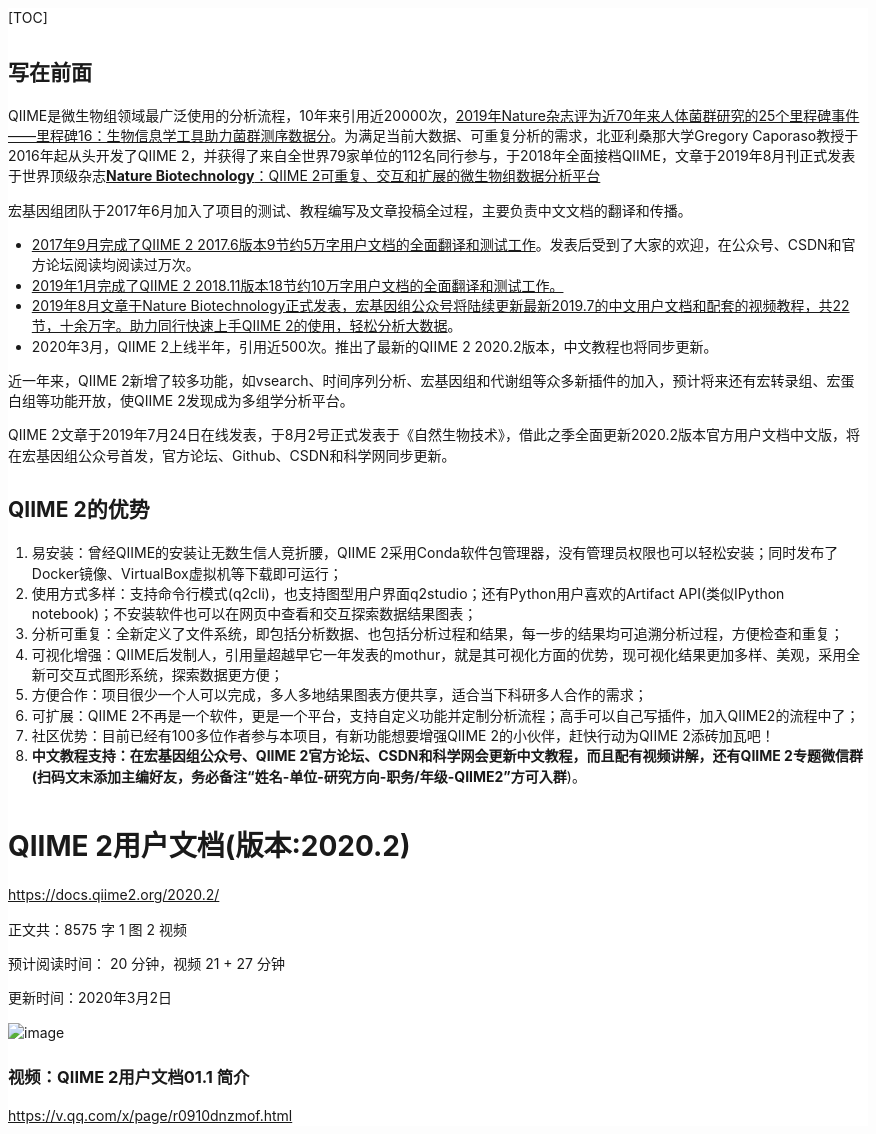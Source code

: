 [TOC]

## 写在前面

QIIME是微生物组领域最广泛使用的分析流程，10年来引用近20000次，[2019年Nature杂志评为近70年来人体菌群研究的25个里程碑事件——里程碑16：生物信息学工具助力菌群测序数据分](https://mp.weixin.qq.com/s/Y8ciwmNdXqmiAtt3IKVdVA)。为满足当前大数据、可重复分析的需求，北亚利桑那大学Gregory Caporaso教授于2016年起从头开发了QIIME 2，并获得了来自全世界79家单位的112名同行参与，于2018年全面接档QIIME，文章于2019年8月刊正式发表于世界顶级杂志[**Nature Biotechnology**：QIIME 2可重复、交互和扩展的微生物组数据分析平台](https://mp.weixin.qq.com/s/HCfXbJvu3KKS0wfw0NEzZw)

宏基因组团队于2017年6月加入了项目的测试、教程编写及文章投稿全过程，主要负责中文文档的翻译和传播。

- [2017年9月完成了QIIME 2 2017.6版本9节约5万字用户文档的全面翻译和测试工作](http://mp.weixin.qq.com/s/wkn-91BVOSWZLRvlcaaEgg)。发表后受到了大家的欢迎，在公众号、CSDN和官方论坛阅读均阅读过万次。
- [2019年1月完成了QIIME 2 2018.11版本18节约10万字用户文档的全面翻译和测试工作。](https://mp.weixin.qq.com/s/IZLjdkRq2-36DJ9X792_MA)
- [2019年8月文章于Nature Biotechnology正式发表，宏基因组公众号将陆续更新最新2019.7的中文用户文档和配套的视频教程，共22节，十余万字。助力同行快速上手QIIME 2的使用，轻松分析大数据](https://mp.weixin.qq.com/s/UFLNaJtFPH-eyd1bLRiPTQ)。
- 2020年3月，QIIME 2上线半年，引用近500次。推出了最新的QIIME 2 2020.2版本，中文教程也将同步更新。

近一年来，QIIME 2新增了较多功能，如vsearch、时间序列分析、宏基因组和代谢组等众多新插件的加入，预计将来还有宏转录组、宏蛋白组等功能开放，使QIIME 2发现成为多组学分析平台。

QIIME 2文章于2019年7月24日在线发表，于8月2号正式发表于《自然生物技术》，借此之季全面更新2020.2版本官方用户文档中文版，将在宏基因组公众号首发，官方论坛、Github、CSDN和科学网同步更新。

## QIIME 2的优势

1. 易安装：曾经QIIME的安装让无数生信人竞折腰，QIIME 2采用Conda软件包管理器，没有管理员权限也可以轻松安装；同时发布了Docker镜像、VirtualBox虚拟机等下载即可运行；
2. 使用方式多样：支持命令行模式(q2cli)，也支持图型用户界面q2studio；还有Python用户喜欢的Artifact API(类似IPython notebook)；不安装软件也可以在网页中查看和交互探索数据结果图表；
3. 分析可重复：全新定义了文件系统，即包括分析数据、也包括分析过程和结果，每一步的结果均可追溯分析过程，方便检查和重复；
4. 可视化增强：QIIME后发制人，引用量超越早它一年发表的mothur，就是其可视化方面的优势，现可视化结果更加多样、美观，采用全新可交互式图形系统，探索数据更方便；
5. 方便合作：项目很少一个人可以完成，多人多地结果图表方便共享，适合当下科研多人合作的需求；
6. 可扩展：QIIME 2不再是一个软件，更是一个平台，支持自定义功能并定制分析流程；高手可以自己写插件，加入QIIME2的流程中了；
7. 社区优势：目前已经有100多位作者参与本项目，有新功能想要增强QIIME 2的小伙伴，赶快行动为QIIME 2添砖加瓦吧！
8. **中文教程支持：在宏基因组公众号、QIIME 2官方论坛、CSDN和科学网会更新中文教程，而且配有视频讲解，还有QIIME 2专题微信群(扫码文末添加主编好友，务必备注“姓名-单位-研究方向-职务/年级-QIIME2”方可入群**)。


# QIIME 2用户文档(版本:2020.2)

https://docs.qiime2.org/2020.2/

正文共：8575 字 1 图 2 视频

预计阅读时间： 20 分钟，视频 21 + 27 分钟

更新时间：2020年3月2日

![image](http://210.75.224.110/markdown/qiime2/fig/2019.7.1.01.jpg)


### 视频：QIIME 2用户文档01.1 简介

https://v.qq.com/x/page/r0910dnzmof.html
